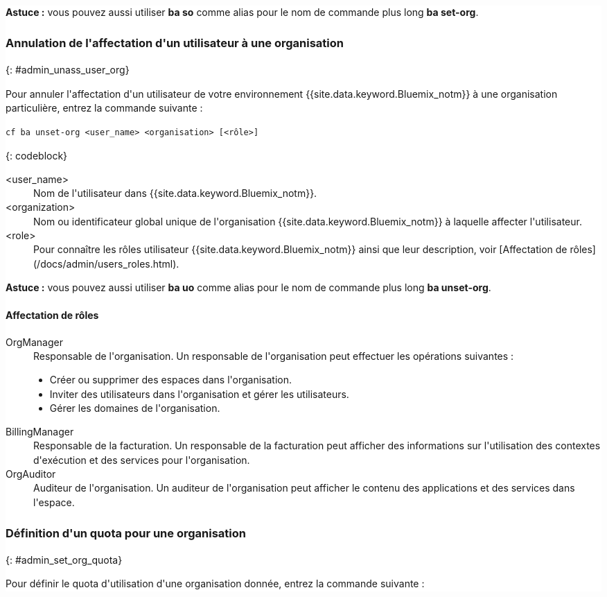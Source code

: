 **Astuce :** vous pouvez aussi utiliser **ba so** comme alias pour le nom de commande plus long **ba set-org**.

### Annulation de l'affectation d'un utilisateur à une organisation
{: #admin_unass_user_org}

Pour annuler l'affectation d'un utilisateur de votre environnement {{site.data.keyword.Bluemix_notm}} à une organisation particulière, entrez la commande suivante :

```
cf ba unset-org <user_name> <organisation> [<rôle>]
```
{: codeblock}

<dl class="parml">
<dt class="pt dlterm">&lt;user_name&gt;</dt>
<dd class="pd">Nom de l'utilisateur dans {{site.data.keyword.Bluemix_notm}}.</dd>
<dt class="pt dlterm">&lt;organization&gt;</dt>
<dd class="pd">Nom ou identificateur global unique de l'organisation {{site.data.keyword.Bluemix_notm}} à laquelle affecter l'utilisateur.</dd>
<dt class="pt dlterm">&lt;role&gt;</dt>
<dd class="pd">Pour connaître les rôles utilisateur {{site.data.keyword.Bluemix_notm}} ainsi que leur description, voir [Affectation de rôles](/docs/admin/users_roles.html).</dd>
</dl>

**Astuce :** vous pouvez aussi utiliser **ba uo** comme alias pour le nom de commande plus long **ba unset-org**.

#### Affectation de rôles

<dl class="parml">
<dt class="pt dlterm">OrgManager</dt>
<dd class="pd">Responsable de l'organisation. Un responsable de l'organisation peut effectuer les opérations suivantes :
<ul>
<li>Créer ou supprimer des espaces dans l'organisation.</li>
<li>Inviter des utilisateurs dans l'organisation et gérer les utilisateurs.</li>
<li>Gérer les domaines de l'organisation.</li>
</ul>
</dd>
<dt class="pt dlterm">BillingManager</dt>
<dd class="pd">Responsable de la facturation. Un responsable de la facturation peut afficher des informations sur l'utilisation des contextes d'exécution et des services pour l'organisation.</dd>
<dt class="pt dlterm">OrgAuditor</dt>
<dd class="pd">Auditeur de l'organisation. Un auditeur de l'organisation peut afficher le contenu des applications et des services dans l'espace.</dd>
</dl>

### Définition d'un quota pour une organisation
{: #admin_set_org_quota}

Pour définir le quota d'utilisation d'une organisation donnée, entrez la commande suivante :
